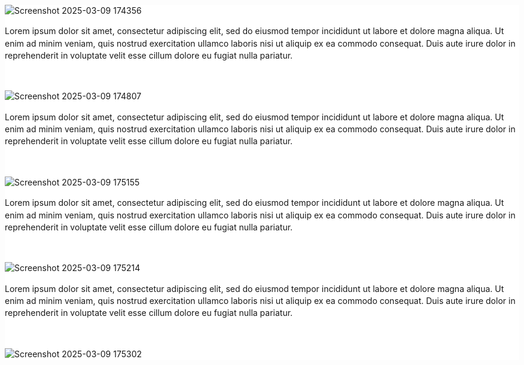<p>
  
![Screenshot 2025-03-09 174356](https://github.com/user-attachments/assets/c93de980-12ba-4bdc-94b1-90e4d680b912)

</p>
<p>
Lorem ipsum dolor sit amet, consectetur adipiscing elit, sed do eiusmod tempor incididunt ut labore et dolore magna aliqua. Ut enim ad minim veniam, quis nostrud exercitation ullamco laboris nisi ut aliquip ex ea commodo consequat. Duis aute irure dolor in reprehenderit in voluptate velit esse cillum dolore eu fugiat nulla pariatur.
</p>
<br />

<p>
  
![Screenshot 2025-03-09 174807](https://github.com/user-attachments/assets/408ebff5-d030-45bd-b364-c42962a72271)

</p>
<p>
Lorem ipsum dolor sit amet, consectetur adipiscing elit, sed do eiusmod tempor incididunt ut labore et dolore magna aliqua. Ut enim ad minim veniam, quis nostrud exercitation ullamco laboris nisi ut aliquip ex ea commodo consequat. Duis aute irure dolor in reprehenderit in voluptate velit esse cillum dolore eu fugiat nulla pariatur.
</p>
<br />

<p>
  
![Screenshot 2025-03-09 175155](https://github.com/user-attachments/assets/58c6f505-e07d-4e71-8eb4-5bfffc24e0dc)

</p>
<p>
Lorem ipsum dolor sit amet, consectetur adipiscing elit, sed do eiusmod tempor incididunt ut labore et dolore magna aliqua. Ut enim ad minim veniam, quis nostrud exercitation ullamco laboris nisi ut aliquip ex ea commodo consequat. Duis aute irure dolor in reprehenderit in voluptate velit esse cillum dolore eu fugiat nulla pariatur.
</p>
<br />

<p>
  
![Screenshot 2025-03-09 175214](https://github.com/user-attachments/assets/d894c487-153f-4521-82a8-ba7cd8bb9dd3)

</p>
<p>
Lorem ipsum dolor sit amet, consectetur adipiscing elit, sed do eiusmod tempor incididunt ut labore et dolore magna aliqua. Ut enim ad minim veniam, quis nostrud exercitation ullamco laboris nisi ut aliquip ex ea commodo consequat. Duis aute irure dolor in reprehenderit in voluptate velit esse cillum dolore eu fugiat nulla pariatur.
</p>
<br />

<p>
  
![Screenshot 2025-03-09 175302](https://github.com/user-attachments/assets/ddbf7567-6cd7-415f-815a-75c6755e0f55)

